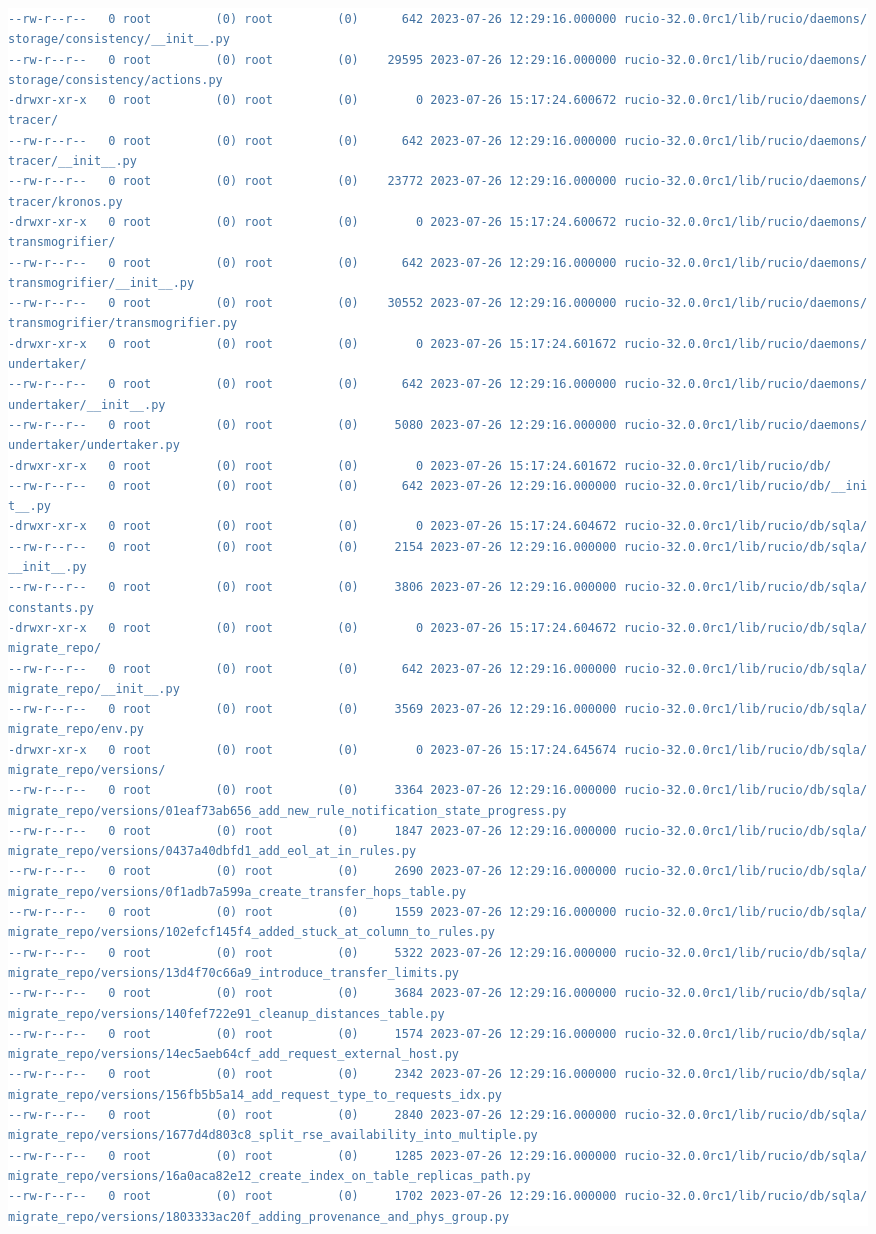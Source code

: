 ```diff
--rw-r--r--   0 root         (0) root         (0)      642 2023-07-26 12:29:16.000000 rucio-32.0.0rc1/lib/rucio/daemons/storage/consistency/__init__.py
--rw-r--r--   0 root         (0) root         (0)    29595 2023-07-26 12:29:16.000000 rucio-32.0.0rc1/lib/rucio/daemons/storage/consistency/actions.py
-drwxr-xr-x   0 root         (0) root         (0)        0 2023-07-26 15:17:24.600672 rucio-32.0.0rc1/lib/rucio/daemons/tracer/
--rw-r--r--   0 root         (0) root         (0)      642 2023-07-26 12:29:16.000000 rucio-32.0.0rc1/lib/rucio/daemons/tracer/__init__.py
--rw-r--r--   0 root         (0) root         (0)    23772 2023-07-26 12:29:16.000000 rucio-32.0.0rc1/lib/rucio/daemons/tracer/kronos.py
-drwxr-xr-x   0 root         (0) root         (0)        0 2023-07-26 15:17:24.600672 rucio-32.0.0rc1/lib/rucio/daemons/transmogrifier/
--rw-r--r--   0 root         (0) root         (0)      642 2023-07-26 12:29:16.000000 rucio-32.0.0rc1/lib/rucio/daemons/transmogrifier/__init__.py
--rw-r--r--   0 root         (0) root         (0)    30552 2023-07-26 12:29:16.000000 rucio-32.0.0rc1/lib/rucio/daemons/transmogrifier/transmogrifier.py
-drwxr-xr-x   0 root         (0) root         (0)        0 2023-07-26 15:17:24.601672 rucio-32.0.0rc1/lib/rucio/daemons/undertaker/
--rw-r--r--   0 root         (0) root         (0)      642 2023-07-26 12:29:16.000000 rucio-32.0.0rc1/lib/rucio/daemons/undertaker/__init__.py
--rw-r--r--   0 root         (0) root         (0)     5080 2023-07-26 12:29:16.000000 rucio-32.0.0rc1/lib/rucio/daemons/undertaker/undertaker.py
-drwxr-xr-x   0 root         (0) root         (0)        0 2023-07-26 15:17:24.601672 rucio-32.0.0rc1/lib/rucio/db/
--rw-r--r--   0 root         (0) root         (0)      642 2023-07-26 12:29:16.000000 rucio-32.0.0rc1/lib/rucio/db/__init__.py
-drwxr-xr-x   0 root         (0) root         (0)        0 2023-07-26 15:17:24.604672 rucio-32.0.0rc1/lib/rucio/db/sqla/
--rw-r--r--   0 root         (0) root         (0)     2154 2023-07-26 12:29:16.000000 rucio-32.0.0rc1/lib/rucio/db/sqla/__init__.py
--rw-r--r--   0 root         (0) root         (0)     3806 2023-07-26 12:29:16.000000 rucio-32.0.0rc1/lib/rucio/db/sqla/constants.py
-drwxr-xr-x   0 root         (0) root         (0)        0 2023-07-26 15:17:24.604672 rucio-32.0.0rc1/lib/rucio/db/sqla/migrate_repo/
--rw-r--r--   0 root         (0) root         (0)      642 2023-07-26 12:29:16.000000 rucio-32.0.0rc1/lib/rucio/db/sqla/migrate_repo/__init__.py
--rw-r--r--   0 root         (0) root         (0)     3569 2023-07-26 12:29:16.000000 rucio-32.0.0rc1/lib/rucio/db/sqla/migrate_repo/env.py
-drwxr-xr-x   0 root         (0) root         (0)        0 2023-07-26 15:17:24.645674 rucio-32.0.0rc1/lib/rucio/db/sqla/migrate_repo/versions/
--rw-r--r--   0 root         (0) root         (0)     3364 2023-07-26 12:29:16.000000 rucio-32.0.0rc1/lib/rucio/db/sqla/migrate_repo/versions/01eaf73ab656_add_new_rule_notification_state_progress.py
--rw-r--r--   0 root         (0) root         (0)     1847 2023-07-26 12:29:16.000000 rucio-32.0.0rc1/lib/rucio/db/sqla/migrate_repo/versions/0437a40dbfd1_add_eol_at_in_rules.py
--rw-r--r--   0 root         (0) root         (0)     2690 2023-07-26 12:29:16.000000 rucio-32.0.0rc1/lib/rucio/db/sqla/migrate_repo/versions/0f1adb7a599a_create_transfer_hops_table.py
--rw-r--r--   0 root         (0) root         (0)     1559 2023-07-26 12:29:16.000000 rucio-32.0.0rc1/lib/rucio/db/sqla/migrate_repo/versions/102efcf145f4_added_stuck_at_column_to_rules.py
--rw-r--r--   0 root         (0) root         (0)     5322 2023-07-26 12:29:16.000000 rucio-32.0.0rc1/lib/rucio/db/sqla/migrate_repo/versions/13d4f70c66a9_introduce_transfer_limits.py
--rw-r--r--   0 root         (0) root         (0)     3684 2023-07-26 12:29:16.000000 rucio-32.0.0rc1/lib/rucio/db/sqla/migrate_repo/versions/140fef722e91_cleanup_distances_table.py
--rw-r--r--   0 root         (0) root         (0)     1574 2023-07-26 12:29:16.000000 rucio-32.0.0rc1/lib/rucio/db/sqla/migrate_repo/versions/14ec5aeb64cf_add_request_external_host.py
--rw-r--r--   0 root         (0) root         (0)     2342 2023-07-26 12:29:16.000000 rucio-32.0.0rc1/lib/rucio/db/sqla/migrate_repo/versions/156fb5b5a14_add_request_type_to_requests_idx.py
--rw-r--r--   0 root         (0) root         (0)     2840 2023-07-26 12:29:16.000000 rucio-32.0.0rc1/lib/rucio/db/sqla/migrate_repo/versions/1677d4d803c8_split_rse_availability_into_multiple.py
--rw-r--r--   0 root         (0) root         (0)     1285 2023-07-26 12:29:16.000000 rucio-32.0.0rc1/lib/rucio/db/sqla/migrate_repo/versions/16a0aca82e12_create_index_on_table_replicas_path.py
--rw-r--r--   0 root         (0) root         (0)     1702 2023-07-26 12:29:16.000000 rucio-32.0.0rc1/lib/rucio/db/sqla/migrate_repo/versions/1803333ac20f_adding_provenance_and_phys_group.py
```